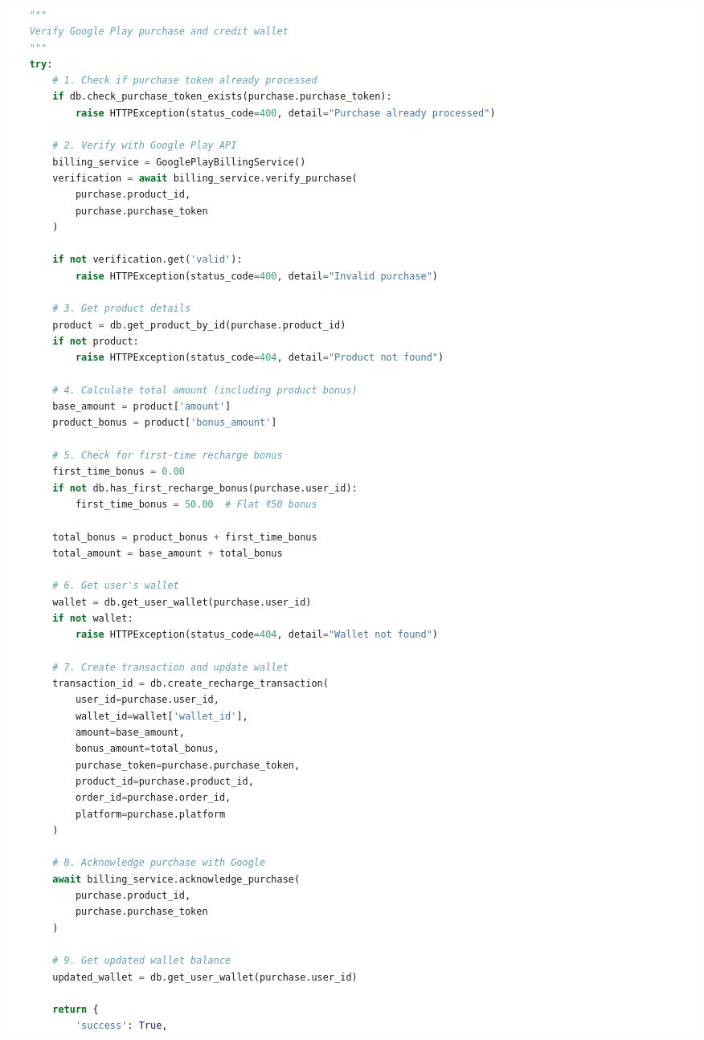 ```python
    """
    Verify Google Play purchase and credit wallet
    """
    try:
        # 1. Check if purchase token already processed
        if db.check_purchase_token_exists(purchase.purchase_token):
            raise HTTPException(status_code=400, detail="Purchase already processed")
        
        # 2. Verify with Google Play API
        billing_service = GooglePlayBillingService()
        verification = await billing_service.verify_purchase(
            purchase.product_id,
            purchase.purchase_token
        )
        
        if not verification.get('valid'):
            raise HTTPException(status_code=400, detail="Invalid purchase")
        
        # 3. Get product details
        product = db.get_product_by_id(purchase.product_id)
        if not product:
            raise HTTPException(status_code=404, detail="Product not found")
        
        # 4. Calculate total amount (including product bonus)
        base_amount = product['amount']
        product_bonus = product['bonus_amount']
        
        # 5. Check for first-time recharge bonus
        first_time_bonus = 0.00
        if not db.has_first_recharge_bonus(purchase.user_id):
            first_time_bonus = 50.00  # Flat ₹50 bonus
        
        total_bonus = product_bonus + first_time_bonus
        total_amount = base_amount + total_bonus
        
        # 6. Get user's wallet
        wallet = db.get_user_wallet(purchase.user_id)
        if not wallet:
            raise HTTPException(status_code=404, detail="Wallet not found")
        
        # 7. Create transaction and update wallet
        transaction_id = db.create_recharge_transaction(
            user_id=purchase.user_id,
            wallet_id=wallet['wallet_id'],
            amount=base_amount,
            bonus_amount=total_bonus,
            purchase_token=purchase.purchase_token,
            product_id=purchase.product_id,
            order_id=purchase.order_id,
            platform=purchase.platform
        )
        
        # 8. Acknowledge purchase with Google
        await billing_service.acknowledge_purchase(
            purchase.product_id,
            purchase.purchase_token
        )
        
        # 9. Get updated wallet balance
        updated_wallet = db.get_user_wallet(purchase.user_id)
        
        return {
            'success': True,
```